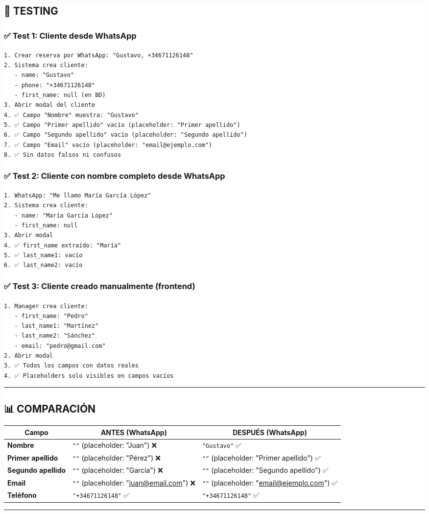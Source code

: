 
## 🧪 **TESTING**

### **✅ Test 1: Cliente desde WhatsApp**
```
1. Crear reserva por WhatsApp: "Gustavo, +34671126148"
2. Sistema crea cliente:
   - name: "Gustavo"
   - phone: "+34671126148"
   - first_name: null (en BD)
3. Abrir modal del cliente
4. ✅ Campo "Nombre" muestra: "Gustavo"
5. ✅ Campo "Primer apellido" vacío (placeholder: "Primer apellido")
6. ✅ Campo "Segundo apellido" vacío (placeholder: "Segundo apellido")
7. ✅ Campo "Email" vacío (placeholder: "email@ejemplo.com")
8. ✅ Sin datos falsos ni confusos
```

### **✅ Test 2: Cliente con nombre completo desde WhatsApp**
```
1. WhatsApp: "Me llamo María García López"
2. Sistema crea cliente:
   - name: "María García López"
   - first_name: null
3. Abrir modal
4. ✅ first_name extraído: "María"
5. ✅ last_name1: vacío
6. ✅ last_name2: vacío
```

### **✅ Test 3: Cliente creado manualmente (frontend)**
```
1. Manager crea cliente:
   - first_name: "Pedro"
   - last_name1: "Martínez"
   - last_name2: "Sánchez"
   - email: "pedro@gmail.com"
2. Abrir modal
3. ✅ Todos los campos con datos reales
4. ✅ Placeholders solo visibles en campos vacíos
```

---

## 📊 **COMPARACIÓN**

| Campo | ANTES (WhatsApp) | DESPUÉS (WhatsApp) |
|-------|------------------|---------------------|
| **Nombre** | `""` (placeholder: "Juan") ❌ | `"Gustavo"` ✅ |
| **Primer apellido** | `""` (placeholder: "Pérez") ❌ | `""` (placeholder: "Primer apellido") ✅ |
| **Segundo apellido** | `""` (placeholder: "García") ❌ | `""` (placeholder: "Segundo apellido") ✅ |
| **Email** | `""` (placeholder: "juan@email.com") ❌ | `""` (placeholder: "email@ejemplo.com") ✅ |
| **Teléfono** | `"+34671126148"` ✅ | `"+34671126148"` ✅ |

---